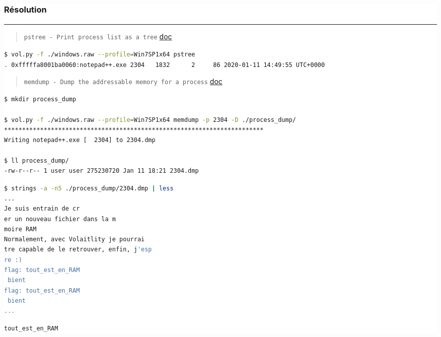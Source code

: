 
### Résolution

---

> `pstree - Print process list as a tree` [doc](https://github.com/volatilityfoundation/volatility/wiki/Command-Reference#pstree)

```bash
$ vol.py -f ./windows.raw --profile=Win7SP1x64 pstree
. 0xfffffa8001ba0060:notepad++.exe 2304   1832      2     86 2020-01-11 14:49:55 UTC+0000
```

> `memdump - Dump the addressable memory for a process` [doc](https://github.com/volatilityfoundation/volatility/wiki/Command-Reference#memdump)

```bash
$ mkdir process_dump

$ vol.py -f ./windows.raw --profile=Win7SP1x64 memdump -p 2304 -D ./process_dump/
************************************************************************
Writing notepad++.exe [  2304] to 2304.dmp

$ ll process_dump/
-rw-r--r-- 1 user user 275230720 Jan 11 18:21 2304.dmp
```

```bash
$ strings -a -n5 ./process_dump/2304.dmp | less
...
Je suis entrain de cr
er un nouveau fichier dans la m
moire RAM
Normalement, avec Volaitlity je pourrai
tre capable de le retrouver, enfin, j'esp
re :)
flag: tout_est_en_RAM
 bient
flag: tout_est_en_RAM
 bient
...
```

`tout_est_en_RAM`
